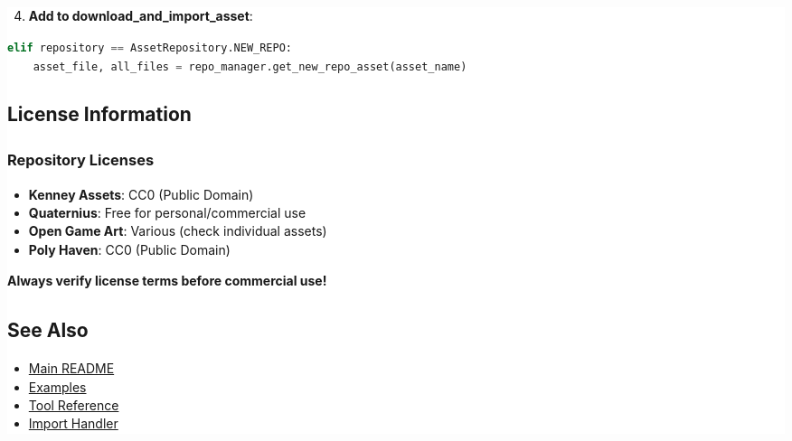 4. **Add to download_and_import_asset**:
```python
elif repository == AssetRepository.NEW_REPO:
    asset_file, all_files = repo_manager.get_new_repo_asset(asset_name)
```

## License Information

### Repository Licenses
- **Kenney Assets**: CC0 (Public Domain)
- **Quaternius**: Free for personal/commercial use
- **Open Game Art**: Various (check individual assets)
- **Poly Haven**: CC0 (Public Domain)

**Always verify license terms before commercial use!**

## See Also

- [Main README](../README.md)
- [Examples](../examples/asset_repositories_example.py)
- [Tool Reference](TOOL_REFERENCE.md)
- [Import Handler](import_handler.md)
